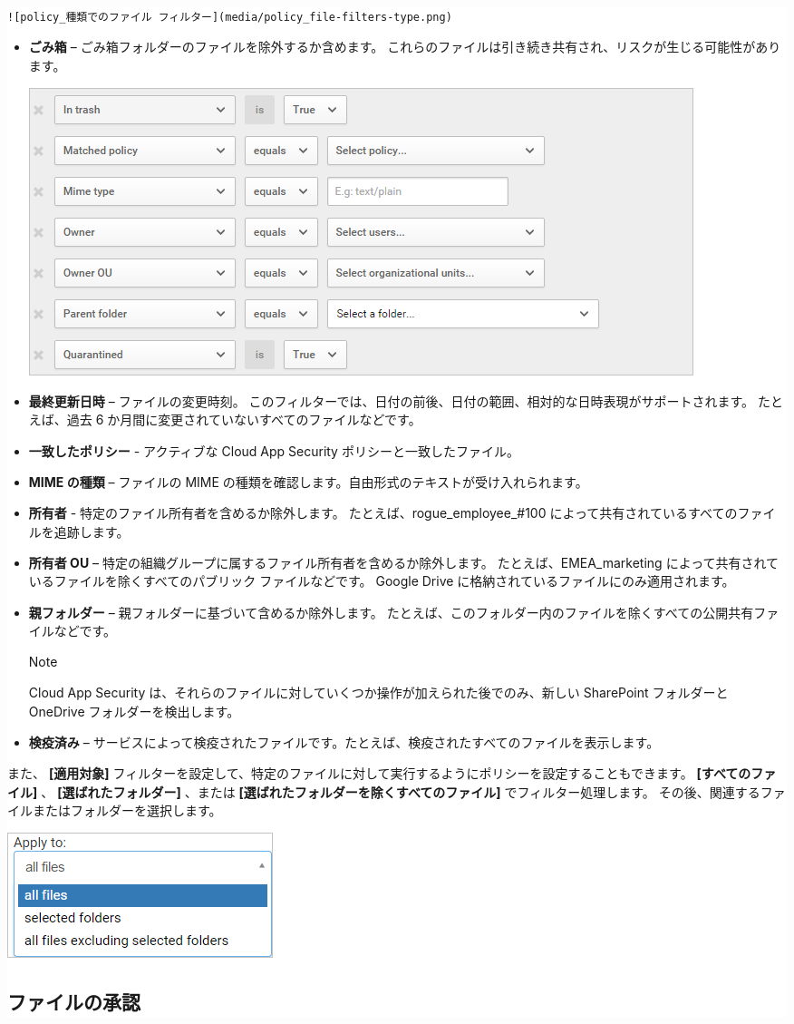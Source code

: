     ![policy_種類でのファイル フィルター](media/policy_file-filters-type.png)

- **ごみ箱** – ごみ箱フォルダーのファイルを除外するか含めます。 これらのファイルは引き続き共有され、リスクが生じる可能性があります。

    ![policy_ごみ箱でのファイル フィルター](media/policy_file-filters-trash.png)

- **最終更新日時** – ファイルの変更時刻。 このフィルターでは、日付の前後、日付の範囲、相対的な日時表現がサポートされます。 たとえば、過去 6 か月間に変更されていないすべてのファイルなどです。

- **一致したポリシー** - アクティブな Cloud App Security ポリシーと一致したファイル。

- **MIME の種類** – ファイルの MIME の種類を確認します。自由形式のテキストが受け入れられます。

- **所有者** - 特定のファイル所有者を含めるか除外します。 たとえば、rogue_employee_#100 によって共有されているすべてのファイルを追跡します。

- **所有者 OU** – 特定の組織グループに属するファイル所有者を含めるか除外します。 たとえば、EMEA_marketing によって共有されているファイルを除くすべてのパブリック ファイルなどです。 Google Drive に格納されているファイルにのみ適用されます。

- **親フォルダー** – 親フォルダーに基づいて含めるか除外します。 たとえば、このフォルダー内のファイルを除くすべての公開共有ファイルなどです。

    > [!NOTE]
    > Cloud App Security は、それらのファイルに対していくつか操作が加えられた後でのみ、新しい SharePoint フォルダーと OneDrive フォルダーを検出します。

- **検疫済み** – サービスによって検疫されたファイルです。たとえば、検疫されたすべてのファイルを表示します。

また、 **[適用対象]** フィルターを設定して、特定のファイルに対して実行するようにポリシーを設定することもできます。 **[すべてのファイル]** 、 **[選ばれたフォルダー]** 、または **[選ばれたフォルダーを除くすべてのファイル]** でフィルター処理します。 その後、関連するファイルまたはフォルダーを選択します。

![適用対象フィルター](media/apply-to-filter.png "適用対象フィルター")


## <a name="authorizing-files"></a>ファイルの承認
